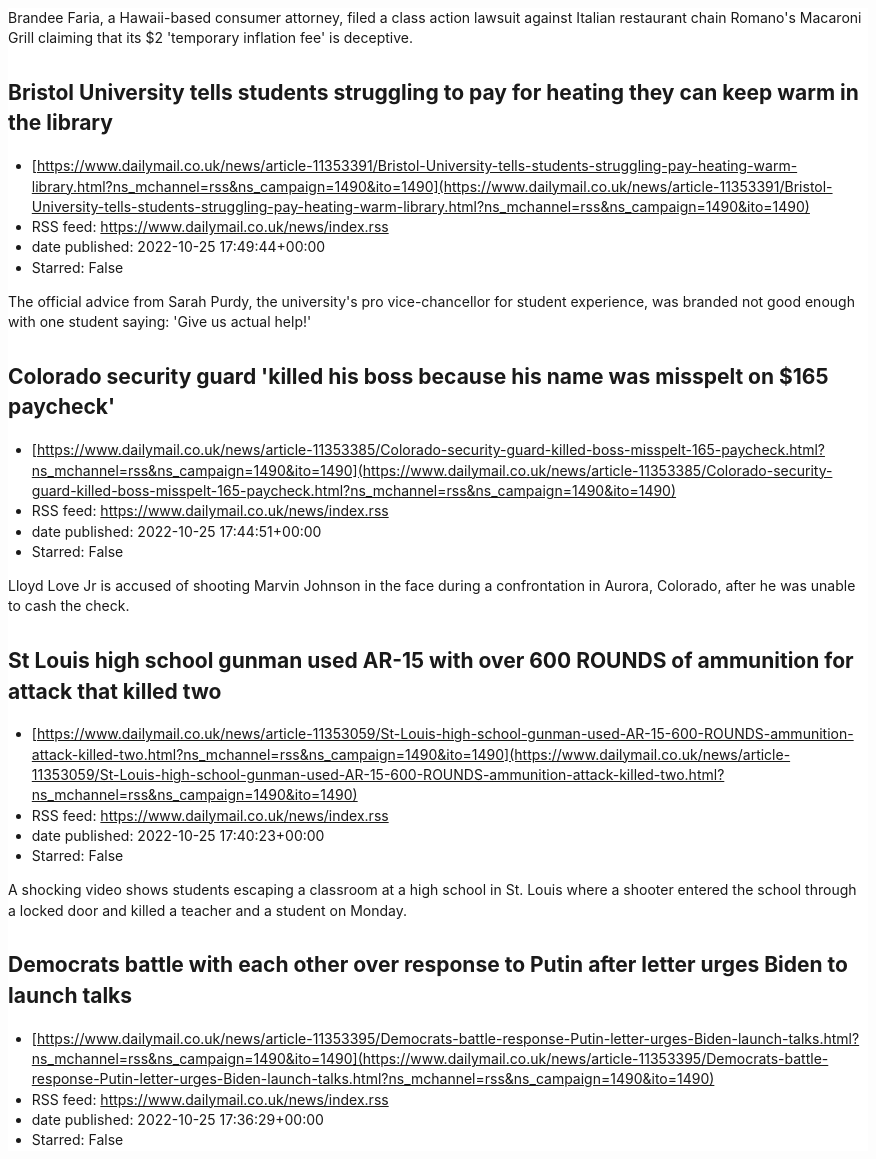 Brandee Faria, a Hawaii-based consumer attorney, filed a class action lawsuit against Italian restaurant chain Romano's Macaroni Grill claiming that its $2 'temporary inflation fee' is deceptive.

## Bristol University tells students struggling to pay for heating they can keep warm in the library
 - [https://www.dailymail.co.uk/news/article-11353391/Bristol-University-tells-students-struggling-pay-heating-warm-library.html?ns_mchannel=rss&ns_campaign=1490&ito=1490](https://www.dailymail.co.uk/news/article-11353391/Bristol-University-tells-students-struggling-pay-heating-warm-library.html?ns_mchannel=rss&ns_campaign=1490&ito=1490)
 - RSS feed: https://www.dailymail.co.uk/news/index.rss
 - date published: 2022-10-25 17:49:44+00:00
 - Starred: False

The official advice from Sarah Purdy, the university's pro vice-chancellor for student experience, was branded not good enough with one student saying: 'Give us actual help!'

## Colorado security guard 'killed his boss because his name was misspelt on $165 paycheck'
 - [https://www.dailymail.co.uk/news/article-11353385/Colorado-security-guard-killed-boss-misspelt-165-paycheck.html?ns_mchannel=rss&ns_campaign=1490&ito=1490](https://www.dailymail.co.uk/news/article-11353385/Colorado-security-guard-killed-boss-misspelt-165-paycheck.html?ns_mchannel=rss&ns_campaign=1490&ito=1490)
 - RSS feed: https://www.dailymail.co.uk/news/index.rss
 - date published: 2022-10-25 17:44:51+00:00
 - Starred: False

Lloyd Love Jr is accused of shooting Marvin Johnson in the face during a confrontation in Aurora, Colorado, after he was unable to cash the check.

## St Louis high school gunman used AR-15 with over 600 ROUNDS of ammunition for attack that killed two
 - [https://www.dailymail.co.uk/news/article-11353059/St-Louis-high-school-gunman-used-AR-15-600-ROUNDS-ammunition-attack-killed-two.html?ns_mchannel=rss&ns_campaign=1490&ito=1490](https://www.dailymail.co.uk/news/article-11353059/St-Louis-high-school-gunman-used-AR-15-600-ROUNDS-ammunition-attack-killed-two.html?ns_mchannel=rss&ns_campaign=1490&ito=1490)
 - RSS feed: https://www.dailymail.co.uk/news/index.rss
 - date published: 2022-10-25 17:40:23+00:00
 - Starred: False

A shocking video shows students escaping a classroom at a high school in St. Louis where a shooter entered the school through a locked door and killed a teacher and a student on Monday.

## Democrats battle with each other over response to Putin after letter urges Biden to launch talks
 - [https://www.dailymail.co.uk/news/article-11353395/Democrats-battle-response-Putin-letter-urges-Biden-launch-talks.html?ns_mchannel=rss&ns_campaign=1490&ito=1490](https://www.dailymail.co.uk/news/article-11353395/Democrats-battle-response-Putin-letter-urges-Biden-launch-talks.html?ns_mchannel=rss&ns_campaign=1490&ito=1490)
 - RSS feed: https://www.dailymail.co.uk/news/index.rss
 - date published: 2022-10-25 17:36:29+00:00
 - Starred: False
